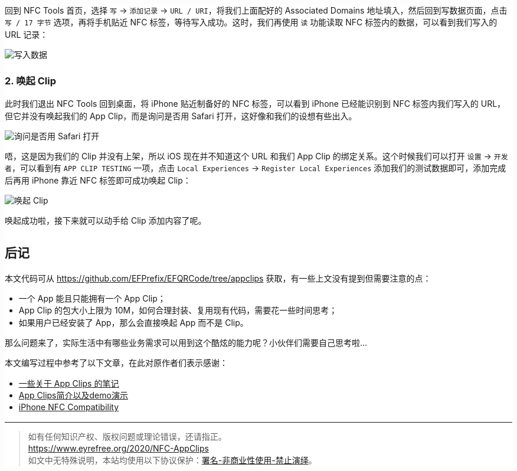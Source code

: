 回到 NFC Tools 首页，选择 `写` -> `添加记录` -> `URL / URI`，将我们上面配好的 Associated Domains 地址填入，然后回到写数据页面，点击 `写 / 17 字节` 选项，再将手机贴近 NFC 标签，等待写入成功。这时，我们再使用 `读` 功能读取 NFC 标签内的数据，可以看到我们写入的 URL 记录：

![写入数据](/images/2020/NFC-AppClips/9.png)

### 2. 唤起 Clip

此时我们退出 NFC Tools 回到桌面，将 iPhone 贴近制备好的 NFC 标签，可以看到 iPhone 已经能识别到 NFC 标签内我们写入的 URL，但它并没有唤起我们的 App Clip，而是询问是否用 Safari 打开，这好像和我们的设想有些出入。

![询问是否用 Safari 打开](/images/2020/NFC-AppClips/10.jpg)

唔，这是因为我们的 Clip 并没有上架，所以 iOS 现在并不知道这个 URL 和我们 App Clip 的绑定关系。这个时候我们可以打开 `设置` -> `开发者`，可以看到有 `APP CLIP TESTING` 一项，点击 `Local Experiences` -> `Register Local Experiences` 添加我们的测试数据即可，添加完成后再用 iPhone 靠近 NFC 标签即可成功唤起 Clip：

![唤起 Clip](/images/2020/NFC-AppClips/11.jpg)

唤起成功啦，接下来就可以动手给 Clip 添加内容了呢。

## 后记

本文代码可从 https://github.com/EFPrefix/EFQRCode/tree/appclips 获取，有一些上文没有提到但需要注意的点：

- 一个 App 能且只能拥有一个 App Clip；
- App Clip 的包大小上限为 10M，如何合理封装、复用现有代码，需要花一些时间思考；
- 如果用户已经安装了 App，那么会直接唤起 App 而不是 Clip。

那么问题来了，实际生活中有哪些业务需求可以用到这个酷炫的能力呢？小伙伴们需要自己思考啦...

本文编写过程中参考了以下文章，在此对原作者们表示感谢：

- [一些关于 App Clips 的笔记](https://onevcat.com/2020/06/first-look-app-clips/)
- [App Clips简介以及demo演示](http://www.cocoachina.com/articles/899697)
- [iPhone NFC Compatibility](https://www.bluebite.com/nfc/iphone-nfc-compatibility)

---

> 如有任何知识产权、版权问题或理论错误，还请指正。   
> https://www.eyrefree.org/2020/NFC-AppClips   
> 如文中无特殊说明，本站均使用以下协议保护：[署名-非商业性使用-禁止演绎](http://creativecommons.org/licenses/by-nc-nd/3.0/cn/)。   
